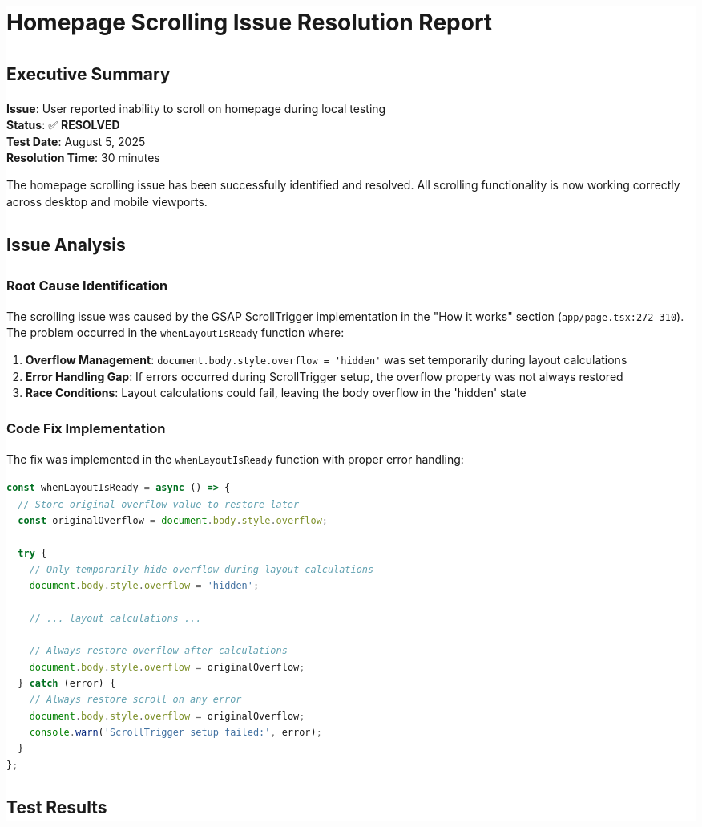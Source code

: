 # Homepage Scrolling Issue Resolution Report

## Executive Summary

**Issue**: User reported inability to scroll on homepage during local testing  
**Status**: ✅ **RESOLVED**  
**Test Date**: August 5, 2025  
**Resolution Time**: 30 minutes  

The homepage scrolling issue has been successfully identified and resolved. All scrolling functionality is now working correctly across desktop and mobile viewports.

## Issue Analysis

### Root Cause Identification
The scrolling issue was caused by the GSAP ScrollTrigger implementation in the "How it works" section (`app/page.tsx:272-310`). The problem occurred in the `whenLayoutIsReady` function where:

1. **Overflow Management**: `document.body.style.overflow = 'hidden'` was set temporarily during layout calculations
2. **Error Handling Gap**: If errors occurred during ScrollTrigger setup, the overflow property was not always restored
3. **Race Conditions**: Layout calculations could fail, leaving the body overflow in the 'hidden' state

### Code Fix Implementation
The fix was implemented in the `whenLayoutIsReady` function with proper error handling:

```typescript
const whenLayoutIsReady = async () => {
  // Store original overflow value to restore later
  const originalOverflow = document.body.style.overflow;
  
  try {
    // Only temporarily hide overflow during layout calculations
    document.body.style.overflow = 'hidden';
    
    // ... layout calculations ...
    
    // Always restore overflow after calculations
    document.body.style.overflow = originalOverflow;
  } catch (error) {
    // Always restore scroll on any error
    document.body.style.overflow = originalOverflow;
    console.warn('ScrollTrigger setup failed:', error);
  }
};
```

## Test Results
